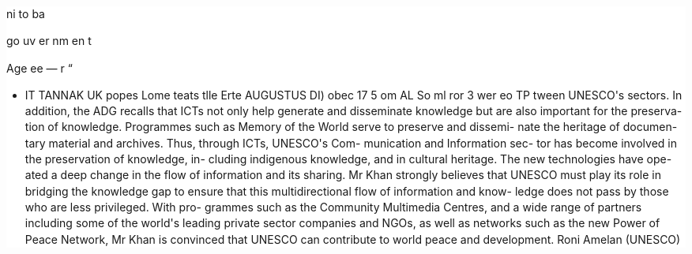 ni
to
ba
 
go
uv
er
nm
en
t 
   
   
Age ee — r “ 
- IT TANNAK UK popes Lome teats tlle Erte AUGUSTUS DI) obec 17 5 om AL So ml ror 3 wer eo TP 
tween UNESCO's sectors. 
In addition, the ADG recalls that 
ICTs not only help generate and 
disseminate knowledge but are 
also important for the preserva- 
tion of knowledge. Programmes 
such as Memory of the World 
serve to preserve and dissemi- 
nate the heritage of documen- 
tary material and archives. Thus, 
through ICTs, UNESCO's Com- 
munication and Information sec- 
tor has become involved in the 
preservation of knowledge, in- 
cluding indigenous knowledge, 
and in cultural heritage. 
The new technologies have ope- 
ated a deep change in the flow 
of information and its sharing. 
Mr Khan strongly believes that 
UNESCO must play its role in 
bridging the knowledge gap to 
ensure that this multidirectional 
flow of information and know- 
ledge does not pass by those 
who are less privileged. With pro- 
grammes such as the Community 
Multimedia Centres, and a wide 
range of partners including some 
of the world's leading private 
sector companies and NGOs, 
as well as networks such as the 
new Power of Peace Network, Mr 
Khan is convinced that UNESCO 
can contribute to world peace 
and development. 
Roni Amelan 
(UNESCO) 
  